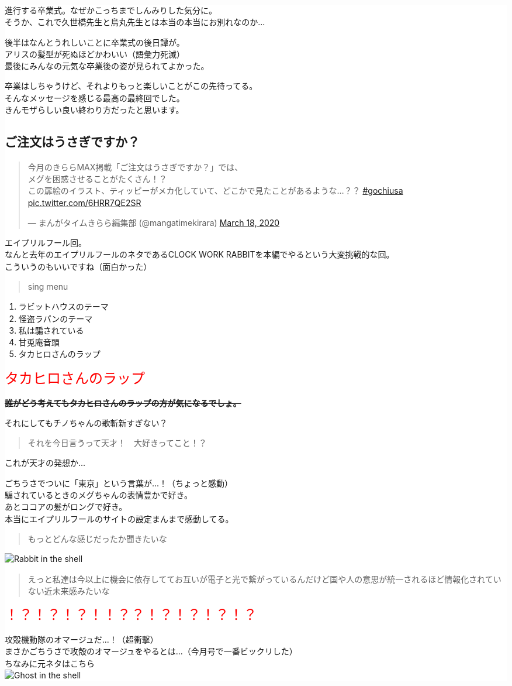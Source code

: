 進行する卒業式。なぜかこっちまでしんみりした気分に。  
そうか、これで久世橋先生と烏丸先生とは本当の本当にお別れなのか...  
  
後半はなんとうれしいことに卒業式の後日譚が。  
アリスの髪型が死ぬほどかわいい（語彙力死滅）  
最後にみんなの元気な卒業後の姿が見られてよかった。  

卒業はしちゃうけど、それよりもっと楽しいことがこの先待ってる。  
そんなメッセージを感じる最高の最終回でした。  
きんモザらしい良い終わり方だったと思います。  


## ご注文はうさぎですか？
<blockquote class="twitter-tweet"><p lang="ja" dir="ltr">今月のきららMAX掲載「ご注文はうさぎですか？」では、<br>メグを困惑させることがたくさん！？<br>この扉絵のイラスト、ティッピーがメカ化していて、どこかで見たことがあるような…？？ <a href="https://twitter.com/hashtag/gochiusa?src=hash&amp;ref_src=twsrc%5Etfw">#gochiusa</a> <a href="https://t.co/6HRR7QE2SR">pic.twitter.com/6HRR7QE2SR</a></p>&mdash; まんがタイムきらら編集部 (@mangatimekirara) <a href="https://twitter.com/mangatimekirara/status/1240277304787386368?ref_src=twsrc%5Etfw">March 18, 2020</a></blockquote> <script async src="https://platform.twitter.com/widgets.js" charset="utf-8"></script>

エイプリルフール回。  
なんと去年のエイプリルフールのネタであるCLOCK WORK RABBITを本編でやるという大変挑戦的な回。  
こういうのもいいですね（面白かった）  

> sing menu  
1. ラビットハウスのテーマ  
2. 怪盗ラパンのテーマ  
3. 私は騙されている  
4. 甘兎庵音頭  
5. タカヒロさんのラップ  

<font size="5" color="red">タカヒロさんのラップ</font>  

**~~誰がどう考えてもタカヒロさんのラップの方が気になるでしょ。~~**  


それにしてもチノちゃんの歌斬新すぎない？  

> それを今日言うって天才！　大好きってこと！？

これが天才の発想か...

ごちうさでついに「東京」という言葉が...！（ちょっと感動）  
騙されているときのメグちゃんの表情豊かで好き。  
あとココアの髪がロングで好き。  
本当にエイプリルフールのサイトの設定まんまで感動してる。  
  
> もっとどんな感じだったか聞きたいな  

![Rabbit in the shell](/images/rabbit_in_the_shell.jpg)

> えっと私達は今以上に機会に依存しててお互いが電子と光で繋がっているんだけど国や人の意思が統一されるほど情報化されていない近未来感みたいな

<font size="5" color="red">！？！？！？！！？？！？！？！？！？</font>  

攻殻機動隊のオマージュだ...！（超衝撃）  
まさかごちうさで攻殻のオマージュをやるとは...（今月号で一番ビックリした）  
ちなみに元ネタはこちら  
![Ghost in the shell](/images/ghost_in_the_shell.jpg)  
  